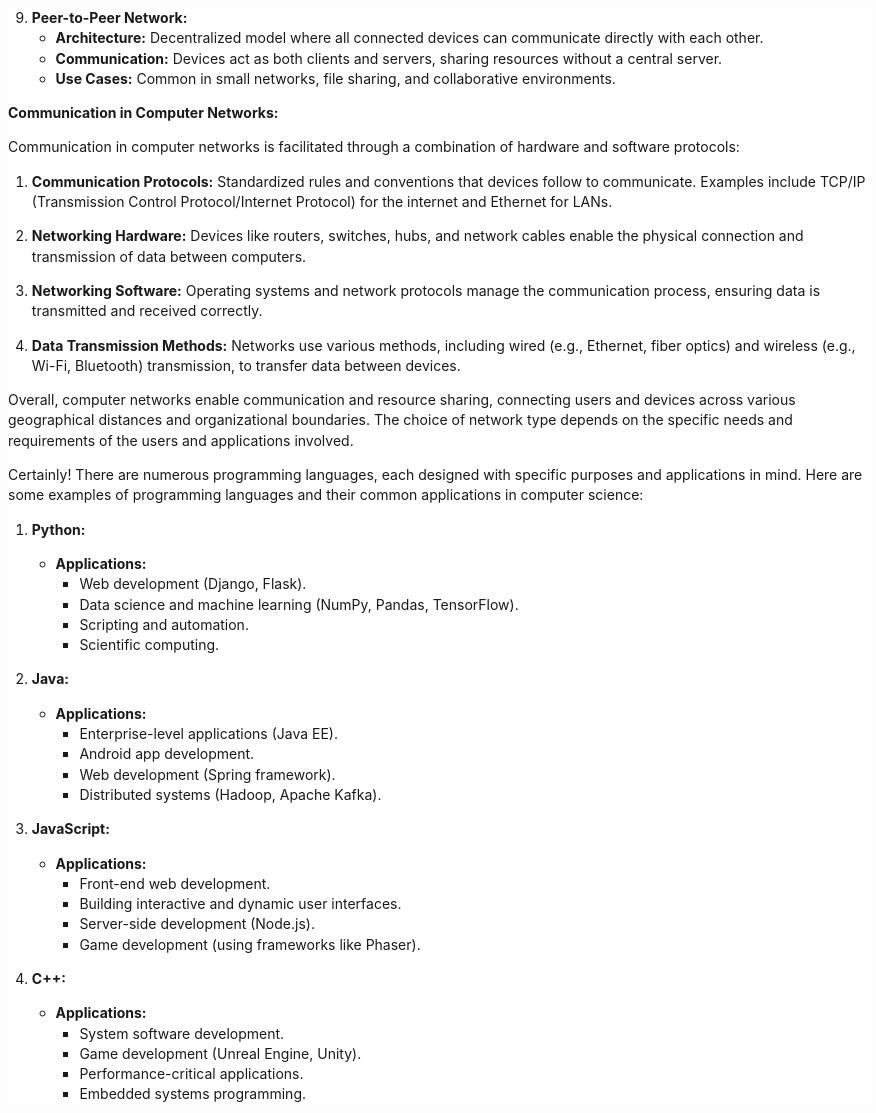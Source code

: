 9. **Peer-to-Peer Network:**
   - **Architecture:** Decentralized model where all connected devices can communicate directly with each other.
   - **Communication:** Devices act as both clients and servers, sharing resources without a central server.
   - **Use Cases:** Common in small networks, file sharing, and collaborative environments.

**Communication in Computer Networks:**

Communication in computer networks is facilitated through a combination of hardware and software protocols:

1. **Communication Protocols:** Standardized rules and conventions that devices follow to communicate. Examples include TCP/IP (Transmission Control Protocol/Internet Protocol) for the internet and Ethernet for LANs.

2. **Networking Hardware:** Devices like routers, switches, hubs, and network cables enable the physical connection and transmission of data between computers.

3. **Networking Software:** Operating systems and network protocols manage the communication process, ensuring data is transmitted and received correctly.

4. **Data Transmission Methods:** Networks use various methods, including wired (e.g., Ethernet, fiber optics) and wireless (e.g., Wi-Fi, Bluetooth) transmission, to transfer data between devices.

Overall, computer networks enable communication and resource sharing, connecting users and devices across various geographical distances and organizational boundaries. The choice of network type depends on the specific needs and requirements of the users and applications involved.


Certainly! There are numerous programming languages, each designed with specific purposes and applications in mind. Here are some examples of programming languages and their common applications in computer science:

1. **Python:**
   - **Applications:**
     - Web development (Django, Flask).
     - Data science and machine learning (NumPy, Pandas, TensorFlow).
     - Scripting and automation.
     - Scientific computing.

2. **Java:**
   - **Applications:**
     - Enterprise-level applications (Java EE).
     - Android app development.
     - Web development (Spring framework).
     - Distributed systems (Hadoop, Apache Kafka).

3. **JavaScript:**
   - **Applications:**
     - Front-end web development.
     - Building interactive and dynamic user interfaces.
     - Server-side development (Node.js).
     - Game development (using frameworks like Phaser).

4. **C++:**
   - **Applications:**
     - System software development.
     - Game development (Unreal Engine, Unity).
     - Performance-critical applications.
     - Embedded systems programming.
